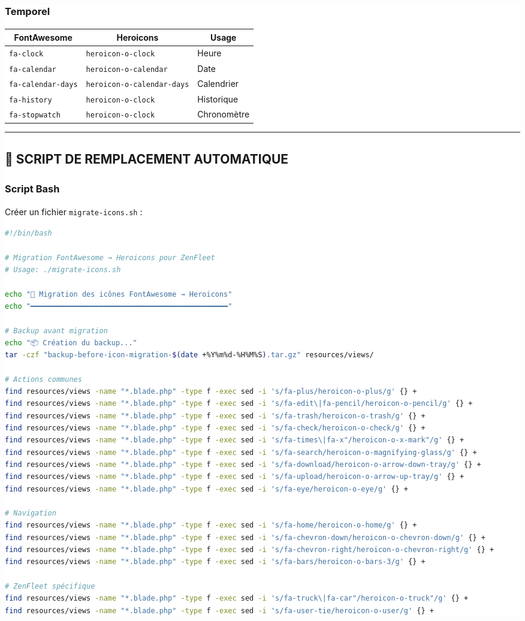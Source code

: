 ### Temporel

| FontAwesome | Heroicons | Usage |
|-------------|-----------|-------|
| `fa-clock` | `heroicon-o-clock` | Heure |
| `fa-calendar` | `heroicon-o-calendar` | Date |
| `fa-calendar-days` | `heroicon-o-calendar-days` | Calendrier |
| `fa-history` | `heroicon-o-clock` | Historique |
| `fa-stopwatch` | `heroicon-o-clock` | Chronomètre |

---

## 🔧 SCRIPT DE REMPLACEMENT AUTOMATIQUE

### Script Bash

Créer un fichier `migrate-icons.sh` :

```bash
#!/bin/bash

# Migration FontAwesome → Heroicons pour ZenFleet
# Usage: ./migrate-icons.sh

echo "🔄 Migration des icônes FontAwesome → Heroicons"
echo "━━━━━━━━━━━━━━━━━━━━━━━━━━━━━━━━━━━━━━━━━━━━━━"

# Backup avant migration
echo "📦 Création du backup..."
tar -czf "backup-before-icon-migration-$(date +%Y%m%d-%H%M%S).tar.gz" resources/views/

# Actions communes
find resources/views -name "*.blade.php" -type f -exec sed -i 's/fa-plus/heroicon-o-plus/g' {} +
find resources/views -name "*.blade.php" -type f -exec sed -i 's/fa-edit\|fa-pencil/heroicon-o-pencil/g' {} +
find resources/views -name "*.blade.php" -type f -exec sed -i 's/fa-trash/heroicon-o-trash/g' {} +
find resources/views -name "*.blade.php" -type f -exec sed -i 's/fa-check/heroicon-o-check/g' {} +
find resources/views -name "*.blade.php" -type f -exec sed -i 's/fa-times\|fa-x"/heroicon-o-x-mark"/g' {} +
find resources/views -name "*.blade.php" -type f -exec sed -i 's/fa-search/heroicon-o-magnifying-glass/g' {} +
find resources/views -name "*.blade.php" -type f -exec sed -i 's/fa-download/heroicon-o-arrow-down-tray/g' {} +
find resources/views -name "*.blade.php" -type f -exec sed -i 's/fa-upload/heroicon-o-arrow-up-tray/g' {} +
find resources/views -name "*.blade.php" -type f -exec sed -i 's/fa-eye/heroicon-o-eye/g' {} +

# Navigation
find resources/views -name "*.blade.php" -type f -exec sed -i 's/fa-home/heroicon-o-home/g' {} +
find resources/views -name "*.blade.php" -type f -exec sed -i 's/fa-chevron-down/heroicon-o-chevron-down/g' {} +
find resources/views -name "*.blade.php" -type f -exec sed -i 's/fa-chevron-right/heroicon-o-chevron-right/g' {} +
find resources/views -name "*.blade.php" -type f -exec sed -i 's/fa-bars/heroicon-o-bars-3/g' {} +

# ZenFleet spécifique
find resources/views -name "*.blade.php" -type f -exec sed -i 's/fa-truck\|fa-car"/heroicon-o-truck"/g' {} +
find resources/views -name "*.blade.php" -type f -exec sed -i 's/fa-user-tie/heroicon-o-user/g' {} +
```